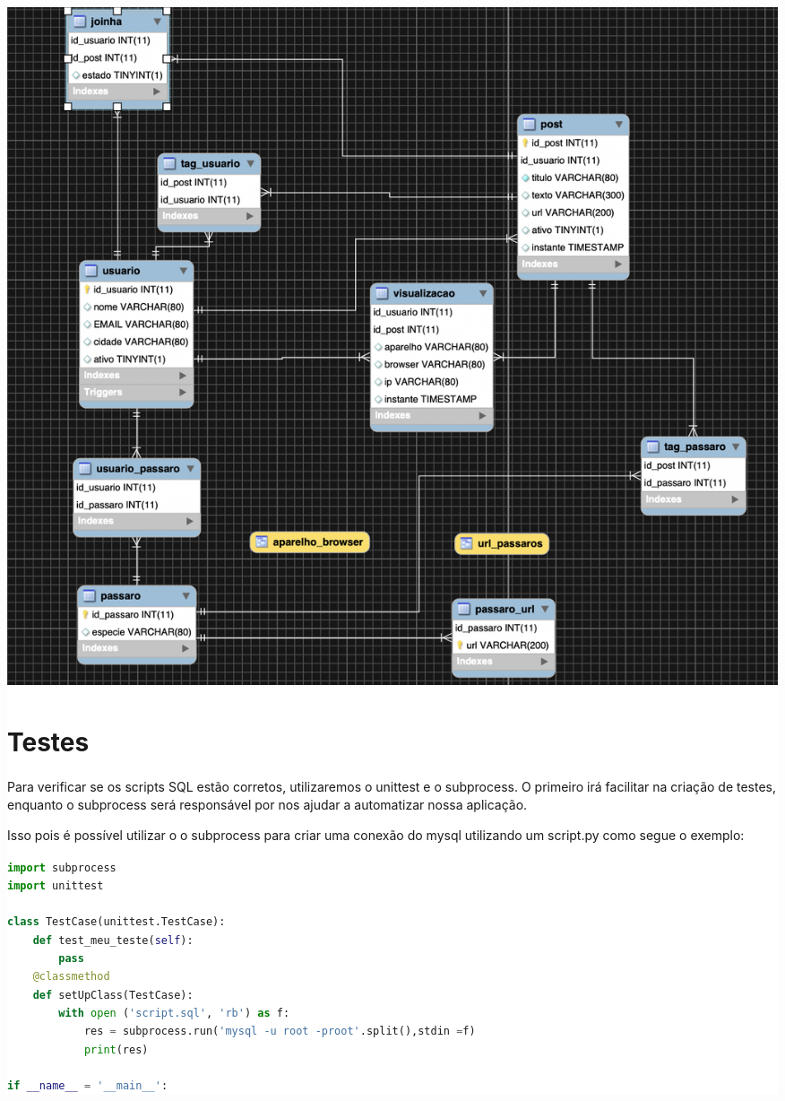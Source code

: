 ![Diagrama](diagramaPassaros2.png)


# Testes

Para verificar se os scripts SQL estão corretos, utilizaremos o unittest e o subprocess. O primeiro irá facilitar na criação de testes, enquanto o subprocess será responsável por nos ajudar a automatizar nossa aplicação. 

Isso pois é possível utilizar o o subprocess para criar uma conexão do mysql utilizando um script.py como segue o exemplo:

```python
import subprocess
import unittest

class TestCase(unittest.TestCase):
    def test_meu_teste(self):
        pass
    @classmethod
    def setUpClass(TestCase):
        with open ('script.sql', 'rb') as f:
            res = subprocess.run('mysql -u root -proot'.split(),stdin =f)
            print(res)        

if __name__ = '__main__':
```
